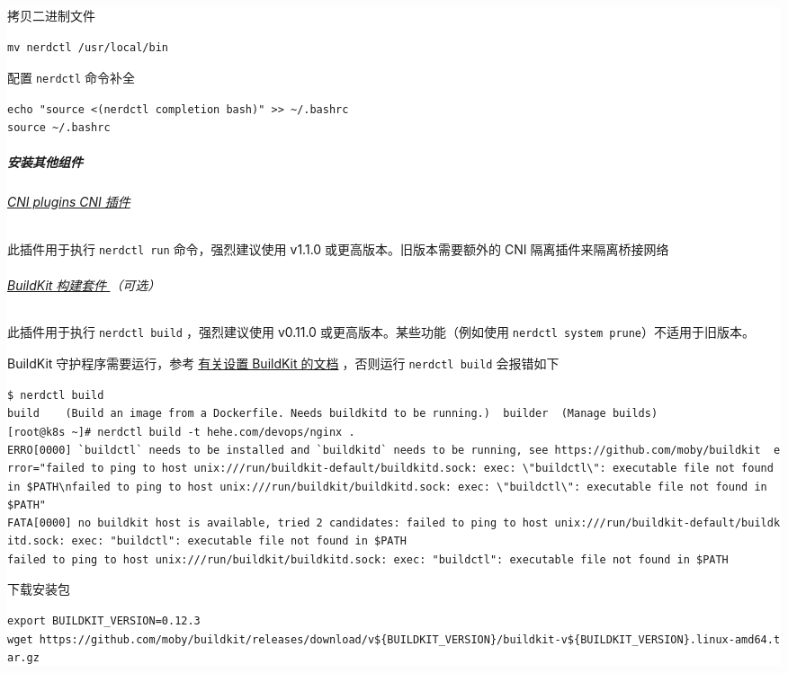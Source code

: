 

拷贝二进制文件

```shell
mv nerdctl /usr/local/bin
```



配置 `nerdctl` 命令补全

```shell
echo "source <(nerdctl completion bash)" >> ~/.bashrc
source ~/.bashrc
```



##### 安装其他组件

###### [CNI plugins CNI 插件 ](https://github.com/containernetworking/plugins) 

此插件用于执行 `nerdctl run` 命令，强烈建议使用 v1.1.0 或更高版本。旧版本需要额外的 CNI 隔离插件来隔离桥接网络 



###### [BuildKit 构建套件 ](https://github.com/moby/buildkit) （可选）

此插件用于执行 `nerdctl build` ，强烈建议使用 v0.11.0 或更高版本。某些功能（例如使用 `nerdctl system prune`）不适用于旧版本。



BuildKit 守护程序需要运行，参考 [有关设置 BuildKit 的文档](https://github.com/containerd/nerdctl/blob/main/docs/build.md) ，否则运行 `nerdctl build` 会报错如下

```shell
$ nerdctl build
build    (Build an image from a Dockerfile. Needs buildkitd to be running.)  builder  (Manage builds)
[root@k8s ~]# nerdctl build -t hehe.com/devops/nginx .
ERRO[0000] `buildctl` needs to be installed and `buildkitd` needs to be running, see https://github.com/moby/buildkit  error="failed to ping to host unix:///run/buildkit-default/buildkitd.sock: exec: \"buildctl\": executable file not found in $PATH\nfailed to ping to host unix:///run/buildkit/buildkitd.sock: exec: \"buildctl\": executable file not found in $PATH"
FATA[0000] no buildkit host is available, tried 2 candidates: failed to ping to host unix:///run/buildkit-default/buildkitd.sock: exec: "buildctl": executable file not found in $PATH
failed to ping to host unix:///run/buildkit/buildkitd.sock: exec: "buildctl": executable file not found in $PATH 
```



下载安装包

```shell
export BUILDKIT_VERSION=0.12.3
wget https://github.com/moby/buildkit/releases/download/v${BUILDKIT_VERSION}/buildkit-v${BUILDKIT_VERSION}.linux-amd64.tar.gz
```
